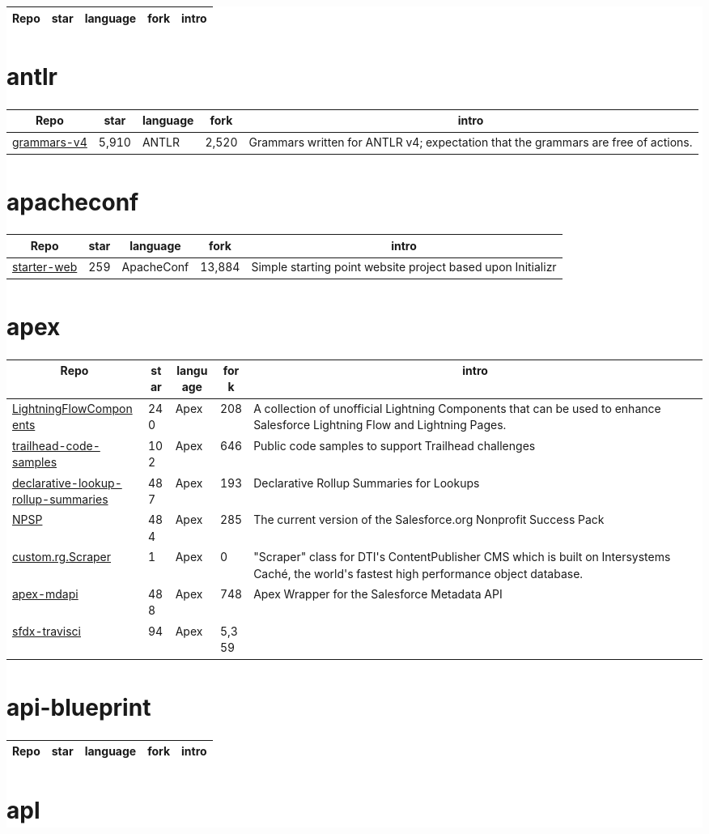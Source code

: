 Repo|star|language|fork|intro
-|-|-|-|-



# antlr

Repo|star|language|fork|intro
-|-|-|-|-
[grammars-v4](https://hub.fastgit.org//antlr/grammars-v4)|5,910|ANTLR|2,520|Grammars written for ANTLR v4; expectation that the grammars are free of actions.


# apacheconf

Repo|star|language|fork|intro
-|-|-|-|-
[starter-web](https://hub.fastgit.org//scm-ninja/starter-web)|259|ApacheConf|13,884|Simple starting point website project based upon Initializr


# apex

Repo|star|language|fork|intro
-|-|-|-|-
[LightningFlowComponents](https://hub.fastgit.org//alexed1/LightningFlowComponents)|240|Apex|208|A collection of unofficial Lightning Components that can be used to enhance Salesforce Lightning Flow and Lightning Pages.
[trailhead-code-samples](https://hub.fastgit.org//developerforce/trailhead-code-samples)|102|Apex|646|Public code samples to support Trailhead challenges
[declarative-lookup-rollup-summaries](https://hub.fastgit.org//afawcett/declarative-lookup-rollup-summaries)|487|Apex|193|Declarative Rollup Summaries for Lookups
[NPSP](https://hub.fastgit.org//SalesforceFoundation/NPSP)|484|Apex|285|The current version of the Salesforce.org Nonprofit Success Pack
[custom.rg.Scraper](https://hub.fastgit.org//registerguard/custom.rg.Scraper)|1|Apex|0|"Scraper" class for DTI's ContentPublisher CMS which is built on Intersystems Caché, the world's fastest high performance object database.
[apex-mdapi](https://hub.fastgit.org//financialforcedev/apex-mdapi)|488|Apex|748|Apex Wrapper for the Salesforce Metadata API
[sfdx-travisci](https://hub.fastgit.org//forcedotcom/sfdx-travisci)|94|Apex|5,359|


# api-blueprint

Repo|star|language|fork|intro
-|-|-|-|-



# apl
